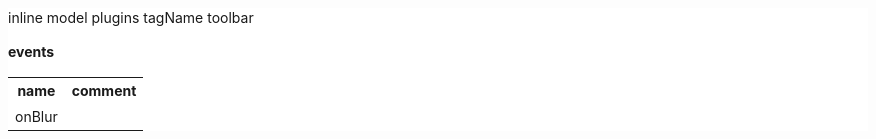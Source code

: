</tr>
<tr>
<td>inline</td><td></td>
</tr>
<tr>
<td>model</td><td></td>
</tr>
<tr>
<td>plugins</td><td></td>
</tr>
<tr>
<td>tagName</td><td></td>
</tr>
<tr>
<td>toolbar</td><td></td>
</tr>
</table>

**events**

<table>
<tr>
<th>name</th><th>comment</th>
</tr>
<tr>
<td>onBlur</td><td></td>
</tr>
</table>



